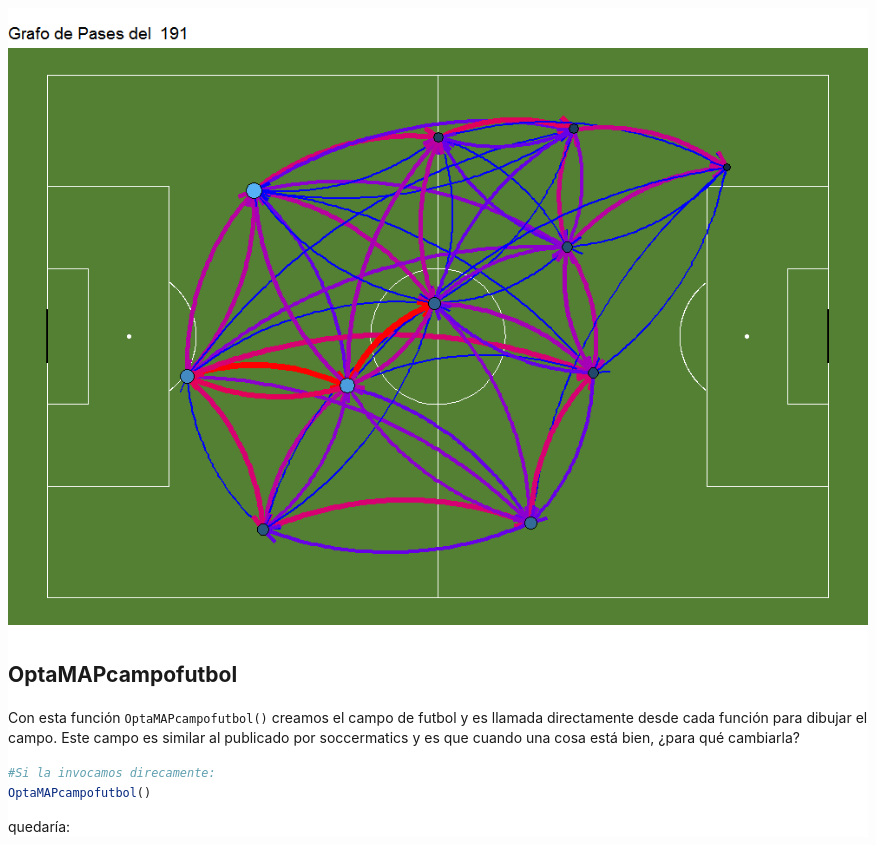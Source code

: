 <img src="vignettes/20.png" width="100%" />

OptaMAPcampofutbol
------------------

Con esta función `OptaMAPcampofutbol()` creamos el campo de futbol y es llamada directamente desde cada función para dibujar el campo. Este campo es similar al publicado por soccermatics y es que cuando una cosa está bien, ¿para qué cambiarla?

``` r
#Si la invocamos direcamente:
OptaMAPcampofutbol()
```

quedaría:
